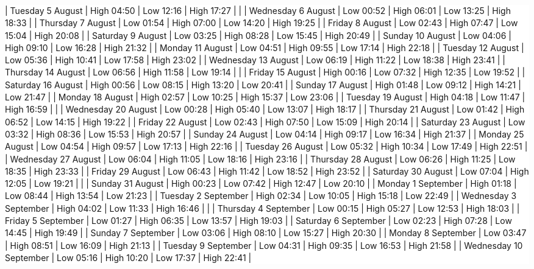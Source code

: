 | Tuesday 5 August | High 04:50 | Low 12:16 | High 17:27 |  | 
| Wednesday 6 August | Low 00:52 | High 06:01 | Low 13:25 | High 18:33 | 
| Thursday 7 August | Low 01:54 | High 07:00 | Low 14:20 | High 19:25 | 
| Friday 8 August | Low 02:43 | High 07:47 | Low 15:04 | High 20:08 | 
| Saturday 9 August | Low 03:25 | High 08:28 | Low 15:45 | High 20:49 | 
| Sunday 10 August | Low 04:06 | High 09:10 | Low 16:28 | High 21:32 | 
| Monday 11 August | Low 04:51 | High 09:55 | Low 17:14 | High 22:18 | 
| Tuesday 12 August | Low 05:36 | High 10:41 | Low 17:58 | High 23:02 | 
| Wednesday 13 August | Low 06:19 | High 11:22 | Low 18:38 | High 23:41 | 
| Thursday 14 August | Low 06:56 | High 11:58 | Low 19:14 |  | 
| Friday 15 August | High 00:16 | Low 07:32 | High 12:35 | Low 19:52 | 
| Saturday 16 August | High 00:56 | Low 08:15 | High 13:20 | Low 20:41 | 
| Sunday 17 August | High 01:48 | Low 09:12 | High 14:21 | Low 21:47 | 
| Monday 18 August | High 02:57 | Low 10:25 | High 15:37 | Low 23:06 | 
| Tuesday 19 August | High 04:18 | Low 11:47 | High 16:59 |  | 
| Wednesday 20 August | Low 00:28 | High 05:40 | Low 13:07 | High 18:17 | 
| Thursday 21 August | Low 01:42 | High 06:52 | Low 14:15 | High 19:22 | 
| Friday 22 August | Low 02:43 | High 07:50 | Low 15:09 | High 20:14 | 
| Saturday 23 August | Low 03:32 | High 08:36 | Low 15:53 | High 20:57 | 
| Sunday 24 August | Low 04:14 | High 09:17 | Low 16:34 | High 21:37 | 
| Monday 25 August | Low 04:54 | High 09:57 | Low 17:13 | High 22:16 | 
| Tuesday 26 August | Low 05:32 | High 10:34 | Low 17:49 | High 22:51 | 
| Wednesday 27 August | Low 06:04 | High 11:05 | Low 18:16 | High 23:16 | 
| Thursday 28 August | Low 06:26 | High 11:25 | Low 18:35 | High 23:33 | 
| Friday 29 August | Low 06:43 | High 11:42 | Low 18:52 | High 23:52 | 
| Saturday 30 August | Low 07:04 | High 12:05 | Low 19:21 |  | 
| Sunday 31 August | High 00:23 | Low 07:42 | High 12:47 | Low 20:10 | 
| Monday 1 September | High 01:18 | Low 08:44 | High 13:54 | Low 21:23 | 
| Tuesday 2 September | High 02:34 | Low 10:05 | High 15:18 | Low 22:49 | 
| Wednesday 3 September | High 04:02 | Low 11:33 | High 16:46 |  | 
| Thursday 4 September | Low 00:15 | High 05:27 | Low 12:53 | High 18:03 | 
| Friday 5 September | Low 01:27 | High 06:35 | Low 13:57 | High 19:03 | 
| Saturday 6 September | Low 02:23 | High 07:28 | Low 14:45 | High 19:49 | 
| Sunday 7 September | Low 03:06 | High 08:10 | Low 15:27 | High 20:30 | 
| Monday 8 September | Low 03:47 | High 08:51 | Low 16:09 | High 21:13 | 
| Tuesday 9 September | Low 04:31 | High 09:35 | Low 16:53 | High 21:58 | 
| Wednesday 10 September | Low 05:16 | High 10:20 | Low 17:37 | High 22:41 | 